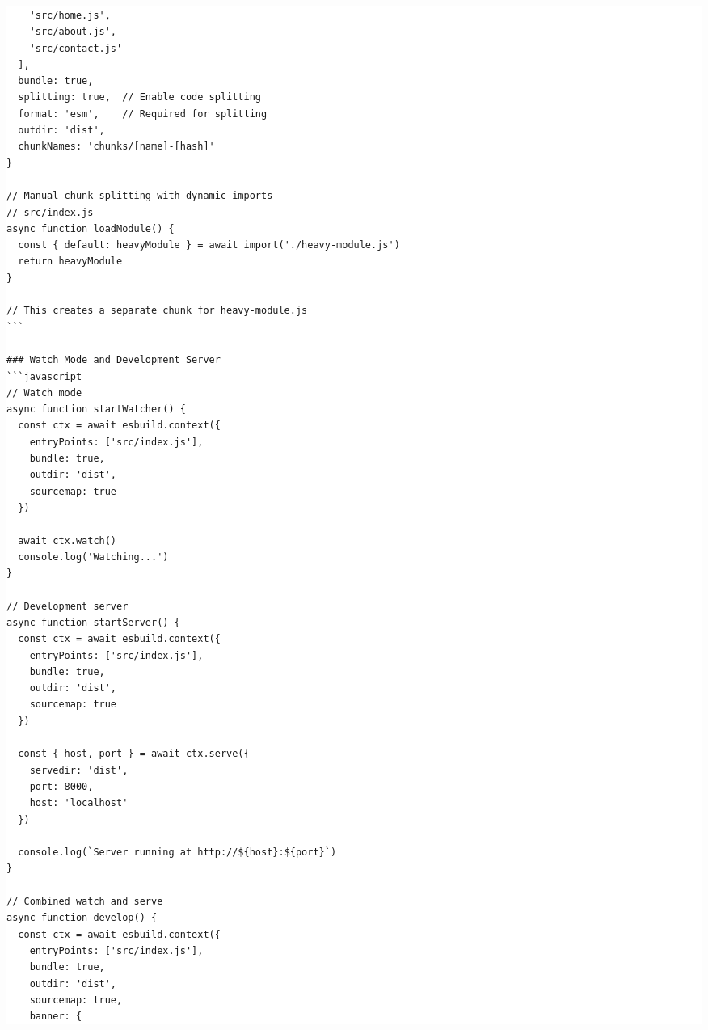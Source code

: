 ````instructions
    'src/home.js',
    'src/about.js',
    'src/contact.js'
  ],
  bundle: true,
  splitting: true,  // Enable code splitting
  format: 'esm',    // Required for splitting
  outdir: 'dist',
  chunkNames: 'chunks/[name]-[hash]'
}

// Manual chunk splitting with dynamic imports
// src/index.js
async function loadModule() {
  const { default: heavyModule } = await import('./heavy-module.js')
  return heavyModule
}

// This creates a separate chunk for heavy-module.js
```

### Watch Mode and Development Server
```javascript
// Watch mode
async function startWatcher() {
  const ctx = await esbuild.context({
    entryPoints: ['src/index.js'],
    bundle: true,
    outdir: 'dist',
    sourcemap: true
  })

  await ctx.watch()
  console.log('Watching...')
}

// Development server
async function startServer() {
  const ctx = await esbuild.context({
    entryPoints: ['src/index.js'],
    bundle: true,
    outdir: 'dist',
    sourcemap: true
  })

  const { host, port } = await ctx.serve({
    servedir: 'dist',
    port: 8000,
    host: 'localhost'
  })

  console.log(`Server running at http://${host}:${port}`)
}

// Combined watch and serve
async function develop() {
  const ctx = await esbuild.context({
    entryPoints: ['src/index.js'],
    bundle: true,
    outdir: 'dist',
    sourcemap: true,
    banner: {
````